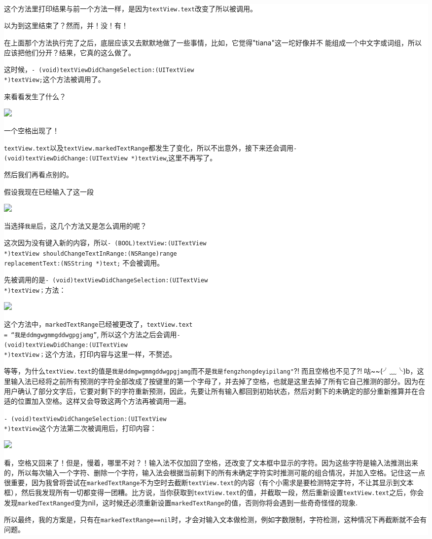 这个方法里打印结果与前一个方法一样，是因为<code>textView.text</code>改变了所以被调用。

以为到这里结束了？然而，并！没！有！

在上面那个方法执行完了之后，底层应该又去默默地做了一些事情，比如，它觉得"tiana"这一坨好像并不
能组成一个中文字或词组，所以应该把他们分开？结果，它真的这么做了。

这时候，<code>- (void)textViewDidChangeSelection:(UITextView *)textView;</code>这个方法被调用了。

来看看发生了什么？

<img src = "https://farm1.staticflickr.com/716/20845975984_2418dd4a05_o.png" width = 476>

一个空格出现了！

<code>textView.text</code>以及<code>textView.markedTextRange</code>都发生了变化，所以不出意外，接下来还会调用<code>- (void)textViewDidChange:(UITextView *)textView</code>,这里不再写了。

然后我们再看点别的。

假设我现在已经输入了这一段

<img src = "https://farm6.staticflickr.com/5760/21280849488_7dbbfdcd13_o.png" width = 407>

当选择<code>我是</code>后，这几个方法又是怎么调用的呢？

这次因为没有键入新的内容，所以<code>- (BOOL)textView:(UITextView \*)textView shouldChangeTextInRange:(NSRange)range replacementText:(NSString *)text;</code> 不会被调用。

先被调用的是<code>- (void)textViewDidChangeSelection:(UITextView *)textView；</code>方法：

<img src = "https://farm6.staticflickr.com/5830/21468671185_c92fde6005_o.png" width = 472>

这个方法中，<code>markedTextRange</code>已经被更改了，<code>textView.text = “我是ddmgwgmmgddwgpgjamg”</code>, 所以这个方法之后会调用<code>- (void)textViewDidChange:(UITextView *)textView；</code>这个方法，打印内容与这里一样，不赘述。

等等，为什么<code>textView.text</code>的值是<code>我是ddmgwgmmgddwgpgjamg</code>而不是<code>我是fengzhongdeyipilang"</code>?! 而且空格也不见了?! 咕~~(╯﹏╰)b，这里输入法已经将之前所有预测的字符全部改成了按键里的第一个字母了，并去掉了空格，也就是这里去掉了所有它自己推测的部分。因为在用户确认了部分文字后，它要对剩下的字符重新预测，因此，先要让所有输入都回到初始状态，然后对剩下的未确定的部分重新推算并在合适的位置加入空格。这样又会导致这两个方法再被调用一遍。

<code>- (void)textViewDidChangeSelection:(UITextView *)textView</code>这个方法第二次被调用后，打印内容：

<img src = "https://farm1.staticflickr.com/770/21477270021_6dd106ba62_o.png" width = 474>

看，空格又回来了！但是，慢着，哪里不对？！输入法不仅加回了空格，还改变了文本框中显示的字符。因为这些字符是输入法推测出来的，所以每次输入一个字符、删除一个字符，输入法会根据当前剩下的所有未确定字符实时推测可能的组合情况，并加入空格。记住这一点很重要，因为我曾将尝试在<code>markedTextRange</code>不为空时去截断<code>textView.text</code>的内容（有个小需求是要检测特定字符，不让其显示到文本框），然后我发现所有一切都变得一团糟。比方说，当你获取到<code>textView.text</code>的值，并截取一段，然后重新设置<code>textView.text</code>之后，你会发现<code>markedTextRanged</code>变为nil，这时候还必须重新设置<code>markedTextRange</code>的值，否则你将会遇到一些奇奇怪怪的现象.

所以最终，我的方案是，只有在<code>markedTextRange==nil</code>时，才会对输入文本做检测，例如字数限制，字符检测，这种情况下再截断就不会有问题。














